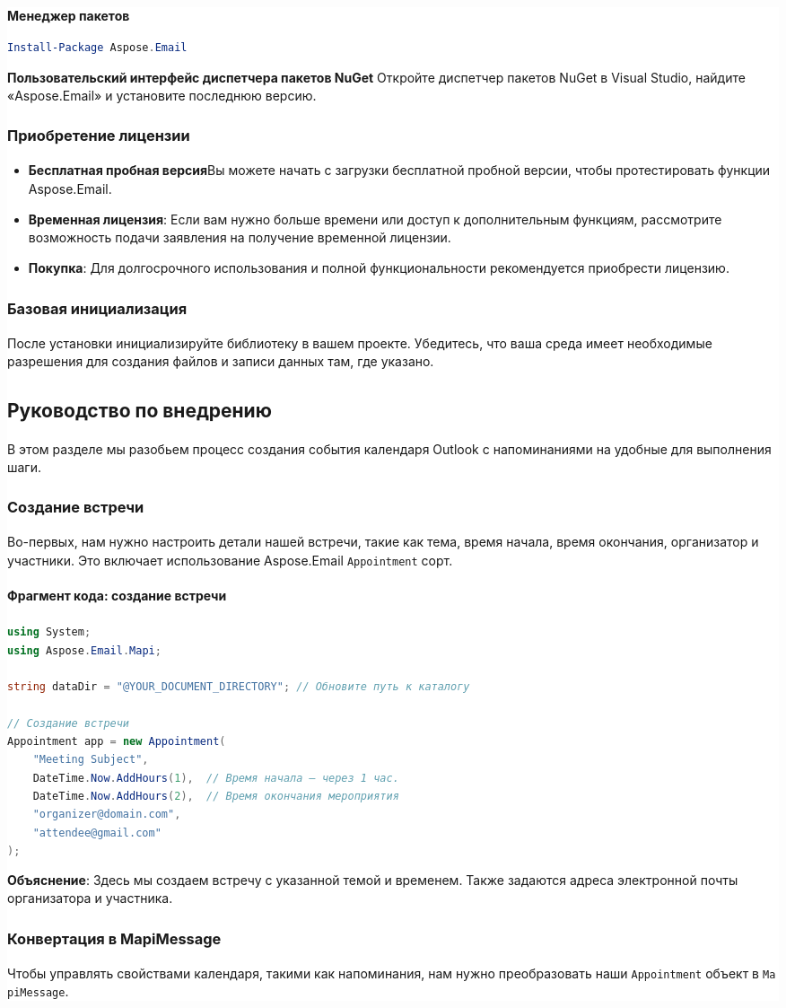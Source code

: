 **Менеджер пакетов**
```powershell
Install-Package Aspose.Email
```

**Пользовательский интерфейс диспетчера пакетов NuGet**
Откройте диспетчер пакетов NuGet в Visual Studio, найдите «Aspose.Email» и установите последнюю версию.

### Приобретение лицензии
- **Бесплатная пробная версия**Вы можете начать с загрузки бесплатной пробной версии, чтобы протестировать функции Aspose.Email.
  
- **Временная лицензия**: Если вам нужно больше времени или доступ к дополнительным функциям, рассмотрите возможность подачи заявления на получение временной лицензии.
  
- **Покупка**: Для долгосрочного использования и полной функциональности рекомендуется приобрести лицензию.

### Базовая инициализация
После установки инициализируйте библиотеку в вашем проекте. Убедитесь, что ваша среда имеет необходимые разрешения для создания файлов и записи данных там, где указано.

## Руководство по внедрению
В этом разделе мы разобьем процесс создания события календаря Outlook с напоминаниями на удобные для выполнения шаги.

### Создание встречи
Во-первых, нам нужно настроить детали нашей встречи, такие как тема, время начала, время окончания, организатор и участники. Это включает использование Aspose.Email `Appointment` сорт.

#### Фрагмент кода: создание встречи
```csharp
using System;
using Aspose.Email.Mapi;

string dataDir = "@YOUR_DOCUMENT_DIRECTORY"; // Обновите путь к каталогу

// Создание встречи
Appointment app = new Appointment(
    "Meeting Subject", 
    DateTime.Now.AddHours(1),  // Время начала — через 1 час.
    DateTime.Now.AddHours(2),  // Время окончания мероприятия
    "organizer@domain.com", 
    "attendee@gmail.com"
);
```
**Объяснение**: Здесь мы создаем встречу с указанной темой и временем. Также задаются адреса электронной почты организатора и участника.

### Конвертация в MapiMessage
Чтобы управлять свойствами календаря, такими как напоминания, нам нужно преобразовать наши `Appointment` объект в `MapiMessage`.
